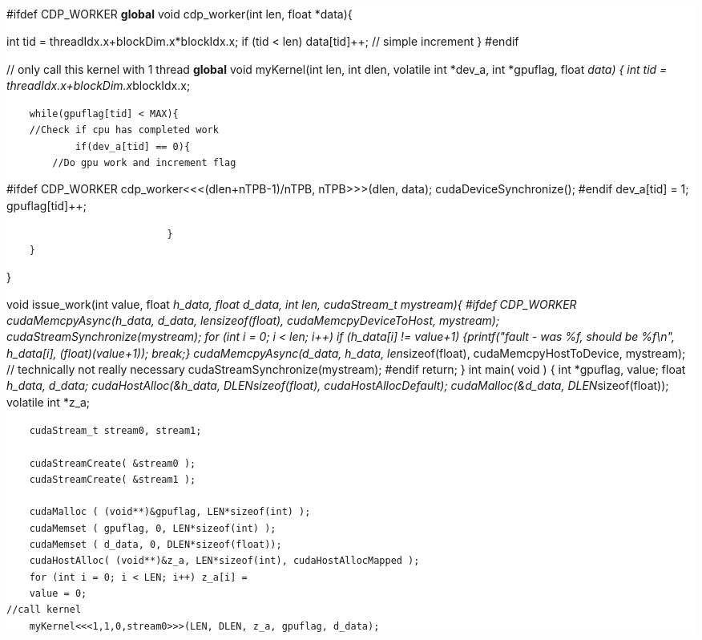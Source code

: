 #ifdef CDP_WORKER
__global__ void cdp_worker(int len, float *data){

  int tid = threadIdx.x+blockDim.x*blockIdx.x;
  if (tid < len) data[tid]++; // simple increment
}
#endif

// only call this kernel with 1 thread
__global__ void myKernel(int len, int dlen, volatile int *dev_a, int *gpuflag, float *data) {
        int tid = threadIdx.x+blockDim.x*blockIdx.x;

        while(gpuflag[tid] < MAX){
        //Check if cpu has completed work
                if(dev_a[tid] == 0){
            //Do gpu work and increment flag
#ifdef CDP_WORKER
                        cdp_worker<<<(dlen+nTPB-1)/nTPB, nTPB>>>(dlen, data);
                        cudaDeviceSynchronize();
#endif
                        dev_a[tid] = 1;
                        gpuflag[tid]++;

                                }
        }
}

void issue_work(int value, float *h_data, float *d_data, int len, cudaStream_t mystream){
#ifdef CDP_WORKER
  cudaMemcpyAsync(h_data, d_data, len*sizeof(float), cudaMemcpyDeviceToHost, mystream);
  cudaStreamSynchronize(mystream);
  for (int i = 0; i < len; i++) if (h_data[i] != value+1) {printf("fault - was %f, should be %f\n", h_data[i], (float)(value+1)); break;}
  cudaMemcpyAsync(d_data, h_data, len*sizeof(float), cudaMemcpyHostToDevice, mystream); // technically not really necessary
  cudaStreamSynchronize(mystream);
#endif
  return;
}
int main( void ) {
        int *gpuflag, value;
        float *h_data, *d_data;
        cudaHostAlloc(&h_data, DLEN*sizeof(float), cudaHostAllocDefault);
        cudaMalloc(&d_data, DLEN*sizeof(float));
        volatile int *z_a;

        cudaStream_t stream0, stream1;

        cudaStreamCreate( &stream0 );
        cudaStreamCreate( &stream1 );

        cudaMalloc ( (void**)&gpuflag, LEN*sizeof(int) );
        cudaMemset ( gpuflag, 0, LEN*sizeof(int) );
        cudaMemset ( d_data, 0, DLEN*sizeof(float));
        cudaHostAlloc( (void**)&z_a, LEN*sizeof(int), cudaHostAllocMapped );
        for (int i = 0; i < LEN; i++) z_a[i] =
        value = 0;
    //call kernel
        myKernel<<<1,1,0,stream0>>>(LEN, DLEN, z_a, gpuflag, d_data);
